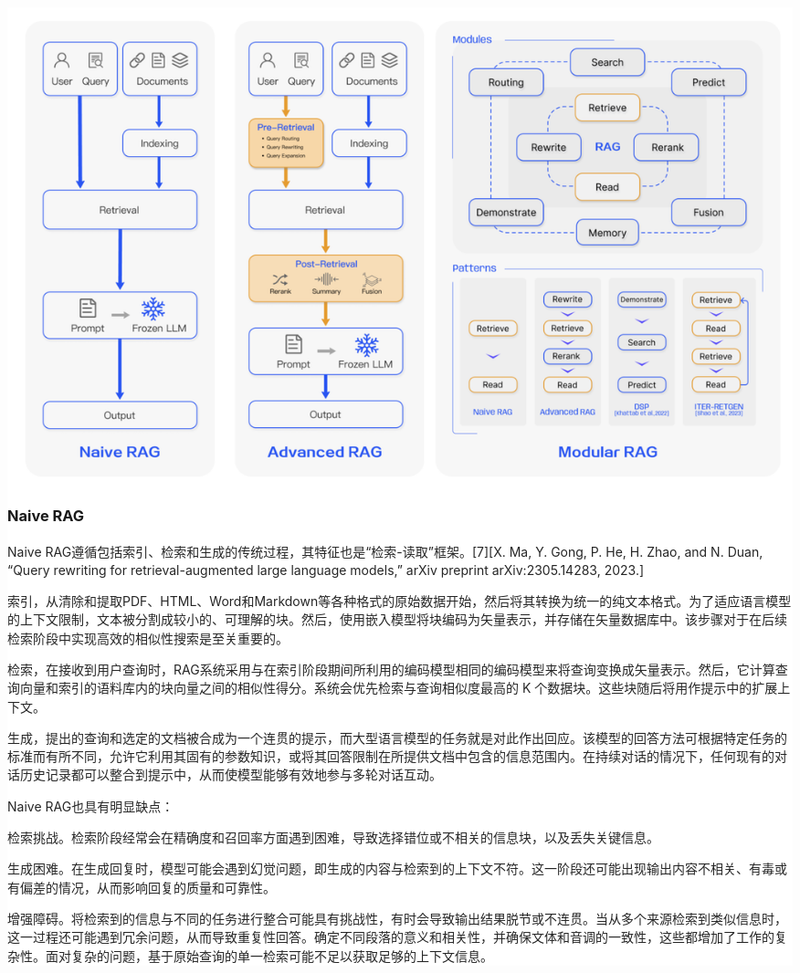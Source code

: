 ![RAG三种范式的比较。（左）Naive RAG主要由索引、检索和生成三部分组成。（中）Advanced RAG围绕预检索和后检索提出了多种优化策略，其过程与Naive RAG类似，但仍遵循链状结构。（右）模块化RAG继承并发展了以前的范例，总体上表现出更大的灵活性。这一点在引入多个特定功能模块和替换现有模块方面表现得很明显。整个过程并不局限于顺序检索和生成;它包括迭代和自适应检索等方法。](./assets/zzh-October/2.png)

### Naive RAG

<font style="color:rgba(0, 0, 0, 0.85);">Naive RAG遵循包括索引、检索和生成的传统过程，其特征也是“检索-读取”框架。[7][X. Ma, Y. Gong, P. He, H. Zhao, and N. Duan, “Query rewriting for retrieval-augmented large language models,” arXiv preprint arXiv:2305.14283, 2023.]</font>

<font style="color:rgba(0, 0, 0, 0.85);">索引，从清除和提取PDF、HTML、Word和Markdown等各种格式的原始数据开始，然后将其转换为统一的纯文本格式。为了适应语言模型的上下文限制，文本被分割成较小的、可理解的块。然后，使用嵌入模型将块编码为矢量表示，并存储在矢量数据库中。该步骤对于在后续检索阶段中实现高效的相似性搜索是至关重要的。</font>

<font style="color:rgba(0, 0, 0, 0.85);">检索，在接收到用户查询时，RAG系统采用与在索引阶段期间所利用的编码模型相同的编码模型来将查询变换成矢量表示。然后，它计算查询向量和索引的语料库内的块向量之间的相似性得分。系统会优先检索与查询相似度最高的 K 个数据块。这些块随后将用作提示中的扩展上下文。</font>

<font style="color:rgba(0, 0, 0, 0.85);">生成，提出的查询和选定的文档被合成为一个连贯的提示，而大型语言模型的任务就是对此作出回应。该模型的回答方法可根据特定任务的标准而有所不同，允许它利用其固有的参数知识，或将其回答限制在所提供文档中包含的信息范围内。在持续对话的情况下，任何现有的对话历史记录都可以整合到提示中，从而使模型能够有效地参与多轮对话互动。</font>

<font style="color:rgba(0, 0, 0, 0.85);">Naive RAG也具有明显缺点：</font>

<font style="color:rgba(0, 0, 0, 0.85);">检索挑战。检索阶段经常会在精确度和召回率方面遇到困难，导致选择错位或不相关的信息块，以及丢失关键信息。</font>

<font style="color:rgba(0, 0, 0, 0.85);">生成困难。在生成回复时，模型可能会遇到幻觉问题，即生成的内容与检索到的上下文不符。这一阶段还可能出现输出内容不相关、有毒或有偏差的情况，从而影响回复的质量和可靠性。</font>

<font style="color:rgba(0, 0, 0, 0.85);">增强障碍。将检索到的信息与不同的任务进行整合可能具有挑战性，有时会导致输出结果脱节或不连贯。当从多个来源检索到类似信息时，这一过程还可能遇到冗余问题，从而导致重复性回答。确定不同段落的意义和相关性，并确保文体和音调的一致性，这些都增加了工作的复杂性。面对复杂的问题，基于原始查询的单一检索可能不足以获取足够的上下文信息。</font>
